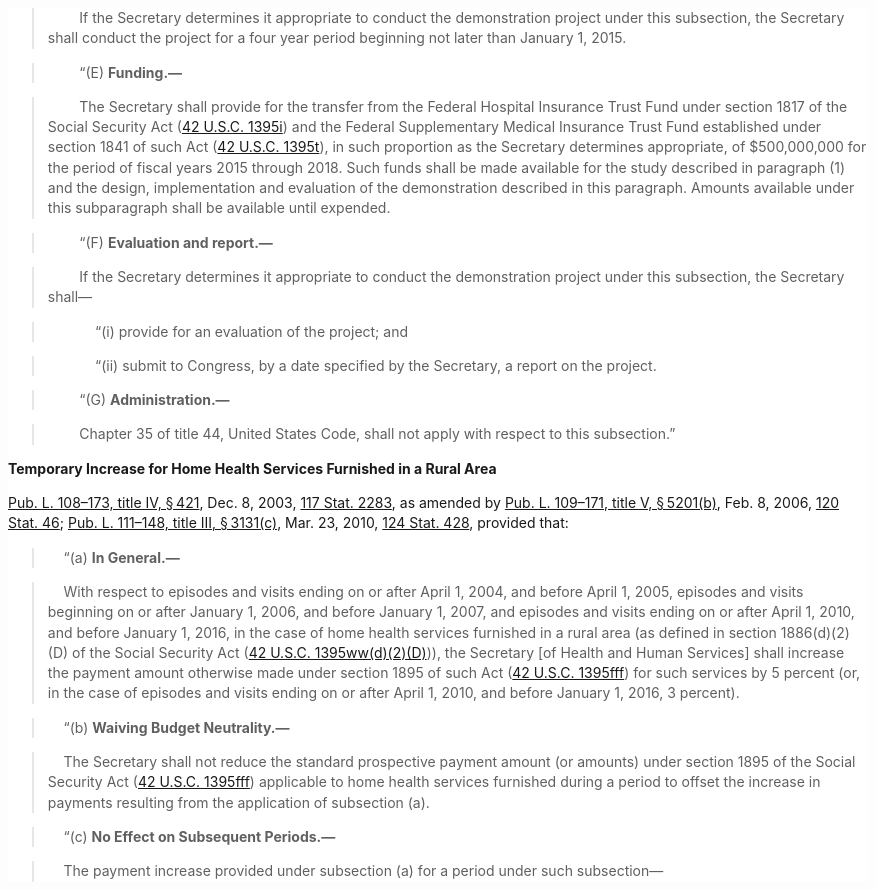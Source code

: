 >         If the Secretary determines it appropriate to conduct the demonstration project under this subsection, the Secretary shall conduct the project for a four year period beginning not later than January 1, 2015.

>         “(E) __Funding.—__ 

>         The Secretary shall provide for the transfer from the Federal Hospital Insurance Trust Fund under section 1817 of the Social Security Act ([42 U.S.C. 1395i][/us/usc/t42/s1395i]) and the Federal Supplementary Medical Insurance Trust Fund established under section 1841 of such Act ([42 U.S.C. 1395t][/us/usc/t42/s1395t]), in such proportion as the Secretary determines appropriate, of $500,000,000 for the period of fiscal years 2015 through 2018. Such funds shall be made available for the study described in paragraph (1) and the design, implementation and evaluation of the demonstration described in this paragraph. Amounts available under this subparagraph shall be available until expended.

>         “(F) __Evaluation and report.—__ 

>         If the Secretary determines it appropriate to conduct the demonstration project under this subsection, the Secretary shall—

>             “(i) provide for an evaluation of the project; and

>             “(ii) submit to Congress, by a date specified by the Secretary, a report on the project.

>         “(G) __Administration.—__ 

>         Chapter 35 of title 44, United States Code, shall not apply with respect to this subsection.”

 __Temporary Increase for Home Health Services Furnished in a Rural Area__ 

[Pub. L. 108–173, title IV, § 421][/us/pl/108/173/s421], Dec. 8, 2003, [117 Stat. 2283][/us/stat/117/2283], as amended by [Pub. L. 109–171, title V, § 5201(b)][/us/pl/109/171/s5201/b], Feb. 8, 2006, [120 Stat. 46][/us/stat/120/46]; [Pub. L. 111–148, title III, § 3131(c)][/us/pl/111/148/s3131/c], Mar. 23, 2010, [124 Stat. 428][/us/stat/124/428], provided that:

>     “(a) __In General.—__ 

>     With respect to episodes and visits ending on or after April 1, 2004, and before April 1, 2005, episodes and visits beginning on or after January 1, 2006, and before January 1, 2007, and episodes and visits ending on or after April 1, 2010, and before January 1, 2016, in the case of home health services furnished in a rural area (as defined in section 1886(d)(2)(D) of the Social Security Act ([42 U.S.C. 1395ww(d)(2)(D)][/us/usc/t42/s1395ww/d/2/D])), the Secretary \[of Health and Human Services\] shall increase the payment amount otherwise made under section 1895 of such Act ([42 U.S.C. 1395fff][/us/usc/t42/s1395fff]) for such services by 5 percent (or, in the case of episodes and visits ending on or after April 1, 2010, and before January 1, 2016, 3 percent).

>     “(b) __Waiving Budget Neutrality.—__ 

>     The Secretary shall not reduce the standard prospective payment amount (or amounts) under section 1895 of the Social Security Act ([42 U.S.C. 1395fff][/us/usc/t42/s1395fff]) applicable to home health services furnished during a period to offset the increase in payments resulting from the application of subsection (a).

>     “(c) __No Effect on Subsequent Periods.—__ 

>     The payment increase provided under subsection (a) for a period under such subsection—


[/us/usc/t42/s1395x/v]: https://publicdocs.github.io/go/links?ns=uslm&ref=%2Fus%2Fusc%2Ft42%2Fs1395x%2Fv
[/us/usc/t42/s1395x/v/1/L/ix]: https://publicdocs.github.io/go/links?ns=uslm&ref=%2Fus%2Fusc%2Ft42%2Fs1395x%2Fv%2F1%2FL%2Fix
[/us/usc/t42/s1395x/v/1/L/ix]: https://publicdocs.github.io/go/links?ns=uslm&ref=%2Fus%2Fusc%2Ft42%2Fs1395x%2Fv%2F1%2FL%2Fix
[/us/usc/t42/s1395x/v/1/L]: https://publicdocs.github.io/go/links?ns=uslm&ref=%2Fus%2Fusc%2Ft42%2Fs1395x%2Fv%2F1%2FL
[/us/usc/t42/s1395ww/b/3/B/iii]: https://publicdocs.github.io/go/links?ns=uslm&ref=%2Fus%2Fusc%2Ft42%2Fs1395ww%2Fb%2F3%2FB%2Fiii
[/us/usc/t42/s1395ww/b/3/B/xi/II]: https://publicdocs.github.io/go/links?ns=uslm&ref=%2Fus%2Fusc%2Ft42%2Fs1395ww%2Fb%2F3%2FB%2Fxi%2FII
[/us/usc/t42/s1395ww/d/3/E]: https://publicdocs.github.io/go/links?ns=uslm&ref=%2Fus%2Fusc%2Ft42%2Fs1395ww%2Fd%2F3%2FE
[/us/usc/t42/s1395u/r]: https://publicdocs.github.io/go/links?ns=uslm&ref=%2Fus%2Fusc%2Ft42%2Fs1395u%2Fr
[/us/usc/t42/s1395x/m]: https://publicdocs.github.io/go/links?ns=uslm&ref=%2Fus%2Fusc%2Ft42%2Fs1395x%2Fm
[/us/usc/t42/s1395ff]: https://publicdocs.github.io/go/links?ns=uslm&ref=%2Fus%2Fusc%2Ft42%2Fs1395ff
[/us/act/1935-08-14/ch531]: https://publicdocs.github.io/go/links?ns=uslm&ref=%2Fus%2Fact%2F1935-08-14%2Fch531
[/us/pl/105/33/s4603/a]: https://publicdocs.github.io/go/links?ns=uslm&ref=%2Fus%2Fpl%2F105%2F33%2Fs4603%2Fa
[/us/stat/111/467]: https://publicdocs.github.io/go/links?ns=uslm&ref=%2Fus%2Fstat%2F111%2F467
[/us/pl/105/277/s5101/c/1]: https://publicdocs.github.io/go/links?ns=uslm&ref=%2Fus%2Fpl%2F105%2F277%2Fs5101%2Fc%2F1
[/us/stat/112/2681-914]: https://publicdocs.github.io/go/links?ns=uslm&ref=%2Fus%2Fstat%2F112%2F2681-914
[/us/pl/106/113/s1000/a/6]: https://publicdocs.github.io/go/links?ns=uslm&ref=%2Fus%2Fpl%2F106%2F113%2Fs1000%2Fa%2F6
[/us/stat/113/1536]: https://publicdocs.github.io/go/links?ns=uslm&ref=%2Fus%2Fstat%2F113%2F1536
[/us/pl/106/554/s1/a/6]: https://publicdocs.github.io/go/links?ns=uslm&ref=%2Fus%2Fpl%2F106%2F554%2Fs1%2Fa%2F6
[/us/stat/114/2763]: https://publicdocs.github.io/go/links?ns=uslm&ref=%2Fus%2Fstat%2F114%2F2763
[/us/pl/108/173/s701]: https://publicdocs.github.io/go/links?ns=uslm&ref=%2Fus%2Fpl%2F108%2F173%2Fs701
[/us/stat/117/2334]: https://publicdocs.github.io/go/links?ns=uslm&ref=%2Fus%2Fstat%2F117%2F2334
[/us/pl/109/171/s5201/a]: https://publicdocs.github.io/go/links?ns=uslm&ref=%2Fus%2Fpl%2F109%2F171%2Fs5201%2Fa
[/us/stat/120/46]: https://publicdocs.github.io/go/links?ns=uslm&ref=%2Fus%2Fstat%2F120%2F46
[/us/pl/111/148]: https://publicdocs.github.io/go/links?ns=uslm&ref=%2Fus%2Fpl%2F111%2F148
[/us/stat/124/427]: https://publicdocs.github.io/go/links?ns=uslm&ref=%2Fus%2Fstat%2F124%2F427
[/us/pl/109/171/s5201/d]: https://publicdocs.github.io/go/links?ns=uslm&ref=%2Fus%2Fpl%2F109%2F171%2Fs5201%2Fd
[/us/stat/120/47]: https://publicdocs.github.io/go/links?ns=uslm&ref=%2Fus%2Fstat%2F120%2F47
[/us/pl/111/148/s3131/a/1/A]: https://publicdocs.github.io/go/links?ns=uslm&ref=%2Fus%2Fpl%2F111%2F148%2Fs3131%2Fa%2F1%2FA
[/us/pl/111/148/s10315/a]: https://publicdocs.github.io/go/links?ns=uslm&ref=%2Fus%2Fpl%2F111%2F148%2Fs10315%2Fa
[/us/pl/111/148/s3131/a/1/B]: https://publicdocs.github.io/go/links?ns=uslm&ref=%2Fus%2Fpl%2F111%2F148%2Fs3131%2Fa%2F1%2FB
[/us/pl/111/148/s3401/e/1]: https://publicdocs.github.io/go/links?ns=uslm&ref=%2Fus%2Fpl%2F111%2F148%2Fs3401%2Fe%2F1
[/us/pl/111/148/s3401/e/2]: https://publicdocs.github.io/go/links?ns=uslm&ref=%2Fus%2Fpl%2F111%2F148%2Fs3401%2Fe%2F2
[/us/pl/111/148/s10319/d]: https://publicdocs.github.io/go/links?ns=uslm&ref=%2Fus%2Fpl%2F111%2F148%2Fs10319%2Fd
[/us/pl/111/148/s3131/b/1]: https://publicdocs.github.io/go/links?ns=uslm&ref=%2Fus%2Fpl%2F111%2F148%2Fs3131%2Fb%2F1
[/us/pl/111/148/s3131/b/2]: https://publicdocs.github.io/go/links?ns=uslm&ref=%2Fus%2Fpl%2F111%2F148%2Fs3131%2Fb%2F2
[/us/pl/109/171/s5201/a/1]: https://publicdocs.github.io/go/links?ns=uslm&ref=%2Fus%2Fpl%2F109%2F171%2Fs5201%2Fa%2F1
[/us/pl/109/171/s5201/a/2]: https://publicdocs.github.io/go/links?ns=uslm&ref=%2Fus%2Fpl%2F109%2F171%2Fs5201%2Fa%2F2
[/us/pl/109/171/s5201/a/3]: https://publicdocs.github.io/go/links?ns=uslm&ref=%2Fus%2Fpl%2F109%2F171%2Fs5201%2Fa%2F3
[/us/pl/109/171/s5201/a/3]: https://publicdocs.github.io/go/links?ns=uslm&ref=%2Fus%2Fpl%2F109%2F171%2Fs5201%2Fa%2F3
[/us/pl/109/171/s5201/c/2]: https://publicdocs.github.io/go/links?ns=uslm&ref=%2Fus%2Fpl%2F109%2F171%2Fs5201%2Fc%2F2
[/us/pl/108/173/s701/a/1]: https://publicdocs.github.io/go/links?ns=uslm&ref=%2Fus%2Fpl%2F108%2F173%2Fs701%2Fa%2F1
[/us/pl/108/173/s701/a/2/A]: https://publicdocs.github.io/go/links?ns=uslm&ref=%2Fus%2Fpl%2F108%2F173%2Fs701%2Fa%2F2%2FA
[/us/pl/108/173/s701/b/1]: https://publicdocs.github.io/go/links?ns=uslm&ref=%2Fus%2Fpl%2F108%2F173%2Fs701%2Fb%2F1
[/us/pl/108/173/s701/a/2/D]: https://publicdocs.github.io/go/links?ns=uslm&ref=%2Fus%2Fpl%2F108%2F173%2Fs701%2Fa%2F2%2FD
[/us/pl/108/173/s701/b/4]: https://publicdocs.github.io/go/links?ns=uslm&ref=%2Fus%2Fpl%2F108%2F173%2Fs701%2Fb%2F4
[/us/pl/108/173/s701/a/2/B]: https://publicdocs.github.io/go/links?ns=uslm&ref=%2Fus%2Fpl%2F108%2F173%2Fs701%2Fa%2F2%2FB
[/us/pl/108/173/s701/b/2]: https://publicdocs.github.io/go/links?ns=uslm&ref=%2Fus%2Fpl%2F108%2F173%2Fs701%2Fb%2F2
[/us/pl/108/173/s701/a/3]: https://publicdocs.github.io/go/links?ns=uslm&ref=%2Fus%2Fpl%2F108%2F173%2Fs701%2Fa%2F3
[/us/pl/108/173/s701/a/4]: https://publicdocs.github.io/go/links?ns=uslm&ref=%2Fus%2Fpl%2F108%2F173%2Fs701%2Fa%2F4
[/us/pl/108/173/s701/a/5]: https://publicdocs.github.io/go/links?ns=uslm&ref=%2Fus%2Fpl%2F108%2F173%2Fs701%2Fa%2F5
[/us/pl/106/554/s1/a/6]: https://publicdocs.github.io/go/links?ns=uslm&ref=%2Fus%2Fpl%2F106%2F554%2Fs1%2Fa%2F6
[/us/pl/106/554/s1/a/6]: https://publicdocs.github.io/go/links?ns=uslm&ref=%2Fus%2Fpl%2F106%2F554%2Fs1%2Fa%2F6
[/us/pl/106/554/s1/a/6]: https://publicdocs.github.io/go/links?ns=uslm&ref=%2Fus%2Fpl%2F106%2F554%2Fs1%2Fa%2F6
[/us/pl/106/554/s1/a/6]: https://publicdocs.github.io/go/links?ns=uslm&ref=%2Fus%2Fpl%2F106%2F554%2Fs1%2Fa%2F6
[/us/pl/106/113/s1000/a/6]: https://publicdocs.github.io/go/links?ns=uslm&ref=%2Fus%2Fpl%2F106%2F113%2Fs1000%2Fa%2F6
[/us/pl/106/113/s1000/a/6]: https://publicdocs.github.io/go/links?ns=uslm&ref=%2Fus%2Fpl%2F106%2F113%2Fs1000%2Fa%2F6
[/us/pl/106/113/s1000/a/6]: https://publicdocs.github.io/go/links?ns=uslm&ref=%2Fus%2Fpl%2F106%2F113%2Fs1000%2Fa%2F6
[/us/usc/t42/s1395x/v/1/L/ix]: https://publicdocs.github.io/go/links?ns=uslm&ref=%2Fus%2Fusc%2Ft42%2Fs1395x%2Fv%2F1%2FL%2Fix
[/us/pl/106/113/s1000/a/6]: https://publicdocs.github.io/go/links?ns=uslm&ref=%2Fus%2Fpl%2F106%2F113%2Fs1000%2Fa%2F6
[/us/usc/t42/s1395x/v/1/L/ix]: https://publicdocs.github.io/go/links?ns=uslm&ref=%2Fus%2Fusc%2Ft42%2Fs1395x%2Fv%2F1%2FL%2Fix
[/us/pl/106/113/s1000/a/6]: https://publicdocs.github.io/go/links?ns=uslm&ref=%2Fus%2Fpl%2F106%2F113%2Fs1000%2Fa%2F6
[/us/pl/105/277/s5101/c/1/A]: https://publicdocs.github.io/go/links?ns=uslm&ref=%2Fus%2Fpl%2F105%2F277%2Fs5101%2Fc%2F1%2FA
[/us/pl/105/277/s5101/c/1/B/i]: https://publicdocs.github.io/go/links?ns=uslm&ref=%2Fus%2Fpl%2F105%2F277%2Fs5101%2Fc%2F1%2FB%2Fi
[/us/pl/105/277/s5101/c/1/B/ii]: https://publicdocs.github.io/go/links?ns=uslm&ref=%2Fus%2Fpl%2F105%2F277%2Fs5101%2Fc%2F1%2FB%2Fii
[/us/pl/105/277/s5101/d/2/A]: https://publicdocs.github.io/go/links?ns=uslm&ref=%2Fus%2Fpl%2F105%2F277%2Fs5101%2Fd%2F2%2FA
[/us/pl/105/277/s5101/c/1/B/iii]: https://publicdocs.github.io/go/links?ns=uslm&ref=%2Fus%2Fpl%2F105%2F277%2Fs5101%2Fc%2F1%2FB%2Fiii
[/us/pl/105/277/s5101/d/2/B]: https://publicdocs.github.io/go/links?ns=uslm&ref=%2Fus%2Fpl%2F105%2F277%2Fs5101%2Fd%2F2%2FB
[/us/pl/106/554/s1/a/6]: https://publicdocs.github.io/go/links?ns=uslm&ref=%2Fus%2Fpl%2F106%2F554%2Fs1%2Fa%2F6
[/us/stat/114/2763]: https://publicdocs.github.io/go/links?ns=uslm&ref=%2Fus%2Fstat%2F114%2F2763
[/us/pl/106/113]: https://publicdocs.github.io/go/links?ns=uslm&ref=%2Fus%2Fpl%2F106%2F113
[/us/usc/t42/s1395x]: https://publicdocs.github.io/go/links?ns=uslm&ref=%2Fus%2Fusc%2Ft42%2Fs1395x
[/us/pl/106/113]: https://publicdocs.github.io/go/links?ns=uslm&ref=%2Fus%2Fpl%2F106%2F113
[/us/pl/105/33]: https://publicdocs.github.io/go/links?ns=uslm&ref=%2Fus%2Fpl%2F105%2F33
[/us/pl/106/113]: https://publicdocs.github.io/go/links?ns=uslm&ref=%2Fus%2Fpl%2F106%2F113
[/us/usc/t42/s1395d]: https://publicdocs.github.io/go/links?ns=uslm&ref=%2Fus%2Fusc%2Ft42%2Fs1395d
[/us/pl/105/33/s4603/d]: https://publicdocs.github.io/go/links?ns=uslm&ref=%2Fus%2Fpl%2F105%2F33%2Fs4603%2Fd
[/us/stat/111/471]: https://publicdocs.github.io/go/links?ns=uslm&ref=%2Fus%2Fstat%2F111%2F471
[/us/pl/105/277/s5101/c/2]: https://publicdocs.github.io/go/links?ns=uslm&ref=%2Fus%2Fpl%2F105%2F277%2Fs5101%2Fc%2F2
[/us/stat/112/2681-914]: https://publicdocs.github.io/go/links?ns=uslm&ref=%2Fus%2Fstat%2F112%2F2681-914
[/us/pl/111/148/s3131/d]: https://publicdocs.github.io/go/links?ns=uslm&ref=%2Fus%2Fpl%2F111%2F148%2Fs3131%2Fd
[/us/stat/124/429]: https://publicdocs.github.io/go/links?ns=uslm&ref=%2Fus%2Fstat%2F124%2F429
[/us/usc/t42/s1395fff]: https://publicdocs.github.io/go/links?ns=uslm&ref=%2Fus%2Fusc%2Ft42%2Fs1395fff
[/us/usc/t42/s1381]: https://publicdocs.github.io/go/links?ns=uslm&ref=%2Fus%2Fusc%2Ft42%2Fs1381
[/us/usc/t42/s1395fff]: https://publicdocs.github.io/go/links?ns=uslm&ref=%2Fus%2Fusc%2Ft42%2Fs1395fff
[/us/usc/t42/s1395]: https://publicdocs.github.io/go/links?ns=uslm&ref=%2Fus%2Fusc%2Ft42%2Fs1395
[/us/usc/t42/s1395i]: https://publicdocs.github.io/go/links?ns=uslm&ref=%2Fus%2Fusc%2Ft42%2Fs1395i
[/us/usc/t42/s1395t]: https://publicdocs.github.io/go/links?ns=uslm&ref=%2Fus%2Fusc%2Ft42%2Fs1395t
[/us/pl/108/173/s421]: https://publicdocs.github.io/go/links?ns=uslm&ref=%2Fus%2Fpl%2F108%2F173%2Fs421
[/us/stat/117/2283]: https://publicdocs.github.io/go/links?ns=uslm&ref=%2Fus%2Fstat%2F117%2F2283
[/us/pl/109/171/s5201/b]: https://publicdocs.github.io/go/links?ns=uslm&ref=%2Fus%2Fpl%2F109%2F171%2Fs5201%2Fb
[/us/stat/120/46]: https://publicdocs.github.io/go/links?ns=uslm&ref=%2Fus%2Fstat%2F120%2F46
[/us/pl/111/148/s3131/c]: https://publicdocs.github.io/go/links?ns=uslm&ref=%2Fus%2Fpl%2F111%2F148%2Fs3131%2Fc
[/us/stat/124/428]: https://publicdocs.github.io/go/links?ns=uslm&ref=%2Fus%2Fstat%2F124%2F428
[/us/usc/t42/s1395ww/d/2/D]: https://publicdocs.github.io/go/links?ns=uslm&ref=%2Fus%2Fusc%2Ft42%2Fs1395ww%2Fd%2F2%2FD
[/us/usc/t42/s1395fff]: https://publicdocs.github.io/go/links?ns=uslm&ref=%2Fus%2Fusc%2Ft42%2Fs1395fff
[/us/usc/t42/s1395fff]: https://publicdocs.github.io/go/links?ns=uslm&ref=%2Fus%2Fusc%2Ft42%2Fs1395fff
[/us/pl/108/173/s703]: https://publicdocs.github.io/go/links?ns=uslm&ref=%2Fus%2Fpl%2F108%2F173%2Fs703
[/us/stat/117/2336]: https://publicdocs.github.io/go/links?ns=uslm&ref=%2Fus%2Fstat%2F117%2F2336
[/us/usc/t42/s1395fff]: https://publicdocs.github.io/go/links?ns=uslm&ref=%2Fus%2Fusc%2Ft42%2Fs1395fff
[/us/usc/t42/s1395x]: https://publicdocs.github.io/go/links?ns=uslm&ref=%2Fus%2Fusc%2Ft42%2Fs1395x
[/us/usc/t42/s1395x/m]: https://publicdocs.github.io/go/links?ns=uslm&ref=%2Fus%2Fusc%2Ft42%2Fs1395x%2Fm
[/us/pl/108/173/s704]: https://publicdocs.github.io/go/links?ns=uslm&ref=%2Fus%2Fpl%2F108%2F173%2Fs704
[/us/stat/117/2338]: https://publicdocs.github.io/go/links?ns=uslm&ref=%2Fus%2Fstat%2F117%2F2338
[/us/pl/105/33]: https://publicdocs.github.io/go/links?ns=uslm&ref=%2Fus%2Fpl%2F105%2F33
[/us/stat/111/467]: https://publicdocs.github.io/go/links?ns=uslm&ref=%2Fus%2Fstat%2F111%2F467
[/us/pl/108/173/s705]: https://publicdocs.github.io/go/links?ns=uslm&ref=%2Fus%2Fpl%2F108%2F173%2Fs705
[/us/stat/117/2339]: https://publicdocs.github.io/go/links?ns=uslm&ref=%2Fus%2Fstat%2F117%2F2339
[/us/usc/t42/s1395fff]: https://publicdocs.github.io/go/links?ns=uslm&ref=%2Fus%2Fusc%2Ft42%2Fs1395fff
[/us/pl/106/554/s1/a/6]: https://publicdocs.github.io/go/links?ns=uslm&ref=%2Fus%2Fpl%2F106%2F554%2Fs1%2Fa%2F6
[/us/stat/114/2763]: https://publicdocs.github.io/go/links?ns=uslm&ref=%2Fus%2Fstat%2F114%2F2763
[/us/usc/t42/s1395x]: https://publicdocs.github.io/go/links?ns=uslm&ref=%2Fus%2Fusc%2Ft42%2Fs1395x
[/us/usc/t42/s1395fff/b]: https://publicdocs.github.io/go/links?ns=uslm&ref=%2Fus%2Fusc%2Ft42%2Fs1395fff%2Fb
[/us/pl/106/554/s1/a/6]: https://publicdocs.github.io/go/links?ns=uslm&ref=%2Fus%2Fpl%2F106%2F554%2Fs1%2Fa%2F6
[/us/stat/114/2763]: https://publicdocs.github.io/go/links?ns=uslm&ref=%2Fus%2Fstat%2F114%2F2763
[/us/pl/105/33]: https://publicdocs.github.io/go/links?ns=uslm&ref=%2Fus%2Fpl%2F105%2F33
[/us/usc/t42/s1395g]: https://publicdocs.github.io/go/links?ns=uslm&ref=%2Fus%2Fusc%2Ft42%2Fs1395g
[/us/usc/t42/s1395fff]: https://publicdocs.github.io/go/links?ns=uslm&ref=%2Fus%2Fusc%2Ft42%2Fs1395fff
[/us/usc/t42/s1395g/e/2]: https://publicdocs.github.io/go/links?ns=uslm&ref=%2Fus%2Fusc%2Ft42%2Fs1395g%2Fe%2F2
[/us/usc/t42/s1395fff/b]: https://publicdocs.github.io/go/links?ns=uslm&ref=%2Fus%2Fusc%2Ft42%2Fs1395fff%2Fb
[/us/usc/t42/s1395cc]: https://publicdocs.github.io/go/links?ns=uslm&ref=%2Fus%2Fusc%2Ft42%2Fs1395cc
[/us/pl/106/554/s1/a/6]: https://publicdocs.github.io/go/links?ns=uslm&ref=%2Fus%2Fpl%2F106%2F554%2Fs1%2Fa%2F6
[/us/stat/114/2763]: https://publicdocs.github.io/go/links?ns=uslm&ref=%2Fus%2Fstat%2F114%2F2763
[/us/usc/t42/s1395ww/d/2/D]: https://publicdocs.github.io/go/links?ns=uslm&ref=%2Fus%2Fusc%2Ft42%2Fs1395ww%2Fd%2F2%2FD
[/us/usc/t42/s1395fff]: https://publicdocs.github.io/go/links?ns=uslm&ref=%2Fus%2Fusc%2Ft42%2Fs1395fff
[/us/usc/t42/s1395fff]: https://publicdocs.github.io/go/links?ns=uslm&ref=%2Fus%2Fusc%2Ft42%2Fs1395fff
[/us/pl/106/554/s1/a/6]: https://publicdocs.github.io/go/links?ns=uslm&ref=%2Fus%2Fpl%2F106%2F554%2Fs1%2Fa%2F6
[/us/stat/114/2763]: https://publicdocs.github.io/go/links?ns=uslm&ref=%2Fus%2Fstat%2F114%2F2763
[/us/pl/106/113/s1000/a/6]: https://publicdocs.github.io/go/links?ns=uslm&ref=%2Fus%2Fpl%2F106%2F113%2Fs1000%2Fa%2F6
[/us/stat/113/1536]: https://publicdocs.github.io/go/links?ns=uslm&ref=%2Fus%2Fstat%2F113%2F1536
[/us/usc/t42/s1395x/v/1/L]: https://publicdocs.github.io/go/links?ns=uslm&ref=%2Fus%2Fusc%2Ft42%2Fs1395x%2Fv%2F1%2FL
[/us/pl/105/33]: https://publicdocs.github.io/go/links?ns=uslm&ref=%2Fus%2Fpl%2F105%2F33
[/us/usc/t42/s1395fff]: https://publicdocs.github.io/go/links?ns=uslm&ref=%2Fus%2Fusc%2Ft42%2Fs1395fff
[/us/usc/t42/s1395x]: https://publicdocs.github.io/go/links?ns=uslm&ref=%2Fus%2Fusc%2Ft42%2Fs1395x
[/us/usc/t42/s1395x/m]: https://publicdocs.github.io/go/links?ns=uslm&ref=%2Fus%2Fusc%2Ft42%2Fs1395x%2Fm
[/us/usc/t42/s1395x/v/1/L/vi/II]: https://publicdocs.github.io/go/links?ns=uslm&ref=%2Fus%2Fusc%2Ft42%2Fs1395x%2Fv%2F1%2FL%2Fvi%2FII
[/us/pl/106/113/s1000/a/6]: https://publicdocs.github.io/go/links?ns=uslm&ref=%2Fus%2Fpl%2F106%2F113%2Fs1000%2Fa%2F6
[/us/stat/113/1536]: https://publicdocs.github.io/go/links?ns=uslm&ref=%2Fus%2Fstat%2F113%2F1536
[/us/pl/106/554/s1/a/6]: https://publicdocs.github.io/go/links?ns=uslm&ref=%2Fus%2Fpl%2F106%2F554%2Fs1%2Fa%2F6
[/us/stat/114/2763]: https://publicdocs.github.io/go/links?ns=uslm&ref=%2Fus%2Fstat%2F114%2F2763
[/us/pl/106/113/s1000/a/6]: https://publicdocs.github.io/go/links?ns=uslm&ref=%2Fus%2Fpl%2F106%2F113%2Fs1000%2Fa%2F6
[/us/stat/113/1536]: https://publicdocs.github.io/go/links?ns=uslm&ref=%2Fus%2Fstat%2F113%2F1536
[/us/usc/t42/s1395fff]: https://publicdocs.github.io/go/links?ns=uslm&ref=%2Fus%2Fusc%2Ft42%2Fs1395fff
[/us/pl/105/33/s4602/d]: https://publicdocs.github.io/go/links?ns=uslm&ref=%2Fus%2Fpl%2F105%2F33%2Fs4602%2Fd
[/us/stat/111/467]: https://publicdocs.github.io/go/links?ns=uslm&ref=%2Fus%2Fstat%2F111%2F467
[/us/pl/105/33/s4602/e]: https://publicdocs.github.io/go/links?ns=uslm&ref=%2Fus%2Fpl%2F105%2F33%2Fs4602%2Fe
[/us/stat/111/467]: https://publicdocs.github.io/go/links?ns=uslm&ref=%2Fus%2Fstat%2F111%2F467
[/us/pl/105/33/s4603/e]: https://publicdocs.github.io/go/links?ns=uslm&ref=%2Fus%2Fpl%2F105%2F33%2Fs4603%2Fe
[/us/stat/111/471]: https://publicdocs.github.io/go/links?ns=uslm&ref=%2Fus%2Fstat%2F111%2F471
[/us/pl/105/277/s5101/c/3]: https://publicdocs.github.io/go/links?ns=uslm&ref=%2Fus%2Fpl%2F105%2F277%2Fs5101%2Fc%2F3
[/us/stat/112/2681-914]: https://publicdocs.github.io/go/links?ns=uslm&ref=%2Fus%2Fstat%2F112%2F2681-914
[/us/pl/105/33/s4603/d]: https://publicdocs.github.io/go/links?ns=uslm&ref=%2Fus%2Fpl%2F105%2F33%2Fs4603%2Fd
[/us/usc/t42/s1395x/v/1/L]: https://publicdocs.github.io/go/links?ns=uslm&ref=%2Fus%2Fusc%2Ft42%2Fs1395x%2Fv%2F1%2FL
[/us/pl/106/113/s1000/a/6]: https://publicdocs.github.io/go/links?ns=uslm&ref=%2Fus%2Fpl%2F106%2F113%2Fs1000%2Fa%2F6
[/us/stat/113/1536]: https://publicdocs.github.io/go/links?ns=uslm&ref=%2Fus%2Fstat%2F113%2F1536
[/us/pl/105/33/s4616]: https://publicdocs.github.io/go/links?ns=uslm&ref=%2Fus%2Fpl%2F105%2F33%2Fs4616
[/us/stat/111/475]: https://publicdocs.github.io/go/links?ns=uslm&ref=%2Fus%2Fstat%2F111%2F475
